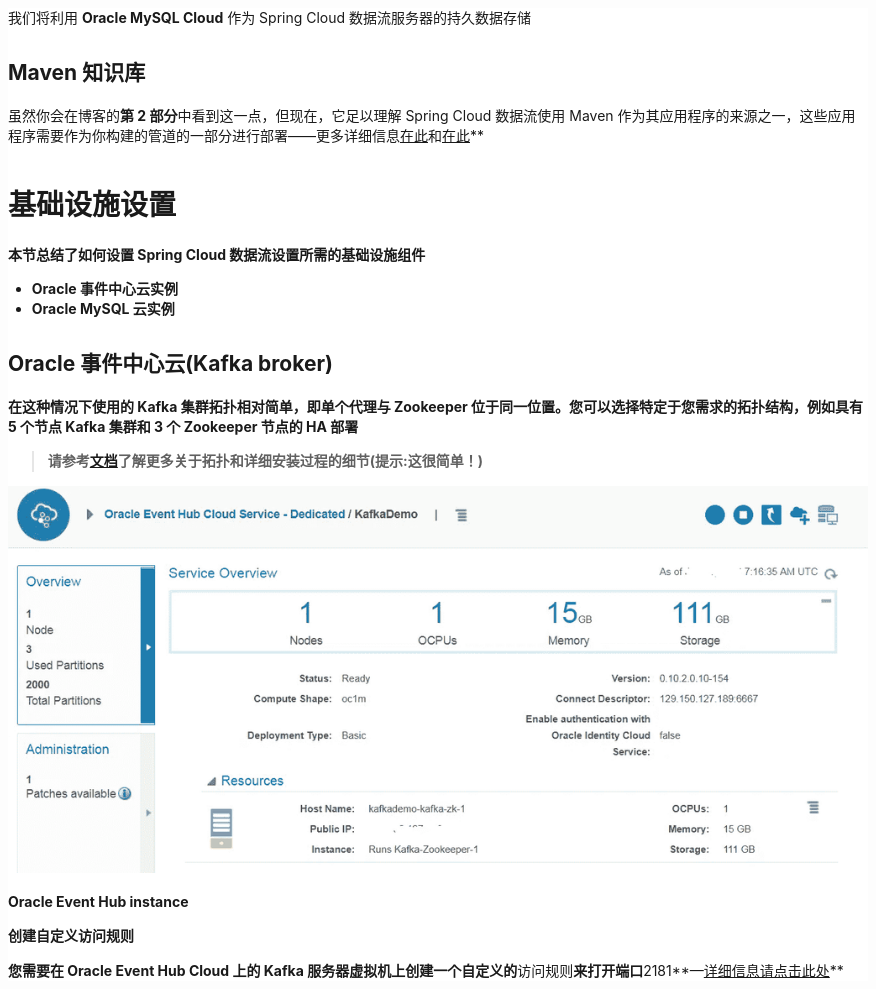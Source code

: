 我们将利用 **Oracle MySQL Cloud** 作为 Spring Cloud 数据流服务器的持久数据存储

## Maven 知识库

虽然你会在博客的**第 2 部分**中看到这一点，但现在，它足以理解 Spring Cloud 数据流使用 Maven 作为其应用程序的来源之一，这些应用程序需要作为你构建的管道的一部分进行部署——更多详细信息[在此](https://docs.spring.io/spring-cloud-dataflow/docs/current/reference/htmlsingle/#arch-intro)和[在此](https://docs.spring.io/spring-cloud-dataflow/docs/current/reference/htmlsingle/#getting-started-maven-configuration)** 

# **基础设施设置**

**本节总结了如何设置 Spring Cloud 数据流设置所需的基础设施组件**

*   **Oracle 事件中心云实例**
*   **Oracle MySQL 云实例**

## **Oracle 事件中心云(Kafka broker)**

**在这种情况下使用的 Kafka 集群拓扑相对简单，即单个代理与 Zookeeper 位于同一位置。您可以选择特定于您需求的拓扑结构，例如具有 5 个节点 Kafka 集群和 3 个 Zookeeper 节点的 HA 部署**

> **请参考[文档](http://docs.oracle.com/en/cloud/paas/event-hub-cloud/ehcug/creating-cluster.html)了解更多关于拓扑和详细安装过程的细节(提示:这很简单！)**

**![](img/ed108914d1a6e8b0bd7af17e5452ee22.png)**

**Oracle Event Hub instance**

****创建自定义访问规则****

**您需要在 Oracle Event Hub Cloud 上的 Kafka 服务器虚拟机上创建一个自定义的**访问规则**来打开端口**2181**—[详细信息请点击此处](https://docs.oracle.com/en/cloud/paas/event-hub-cloud/admin-guide/platform-access-rules-page.html)**
